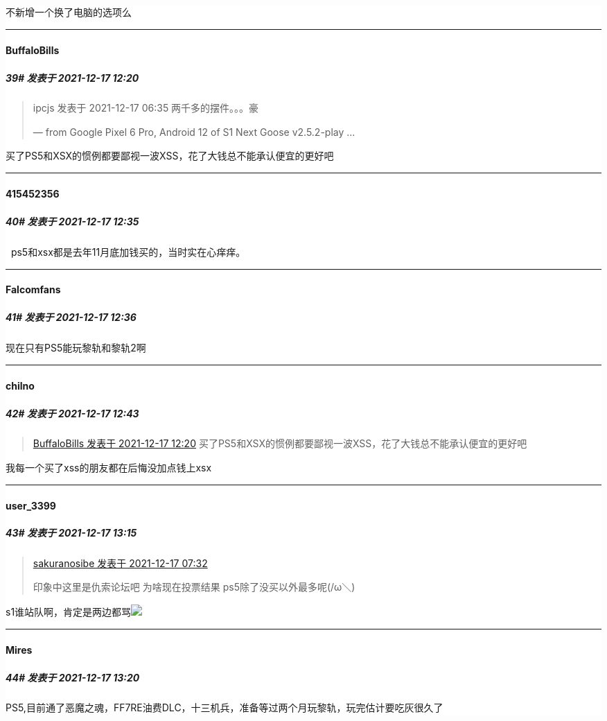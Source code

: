 不新增一个换了电脑的选项么

*****

####  BuffaloBills  
##### 39#       发表于 2021-12-17 12:20

<blockquote>ipcjs 发表于 2021-12-17 06:35
两千多的摆件。。。豪

— from Google Pixel 6 Pro, Android 12 of S1 Next Goose v2.5.2-play ...</blockquote>
买了PS5和XSX的惯例都要鄙视一波XSS，花了大钱总不能承认便宜的更好吧

*****

####  415452356  
##### 40#       发表于 2021-12-17 12:35

  ps5和xsx都是去年11月底加钱买的，当时实在心痒痒。

*****

####  Falcomfans  
##### 41#       发表于 2021-12-17 12:36

现在只有PS5能玩黎轨和黎轨2啊

*****

####  chilno  
##### 42#       发表于 2021-12-17 12:43

<blockquote><a href="httphttps://bbs.saraba1st.com/2b/forum.php?mod=redirect&amp;goto=findpost&amp;pid=53971720&amp;ptid=2042909" target="_blank">BuffaloBills 发表于 2021-12-17 12:20</a>
买了PS5和XSX的惯例都要鄙视一波XSS，花了大钱总不能承认便宜的更好吧</blockquote>
我每一个买了xss的朋友都在后悔没加点钱上xsx

*****

####  user_3399  
##### 43#       发表于 2021-12-17 13:15

<blockquote><a href="httphttps://bbs.saraba1st.com/2b/forum.php?mod=redirect&amp;goto=findpost&amp;pid=53968160&amp;ptid=2042909" target="_blank">sakuranosibe 发表于 2021-12-17 07:32</a>

印象中这里是仇索论坛吧 为啥现在投票结果 ps5除了没买以外最多呢(/ω＼)</blockquote>
s1谁站队啊，肯定是两边都骂<img src="https://static.saraba1st.com/image/smiley/face2017/067.png" referrerpolicy="no-referrer">

*****

####  Mires  
##### 44#       发表于 2021-12-17 13:20

PS5,目前通了恶魔之魂，FF7RE油费DLC，十三机兵，准备等过两个月玩黎轨，玩完估计要吃灰很久了
